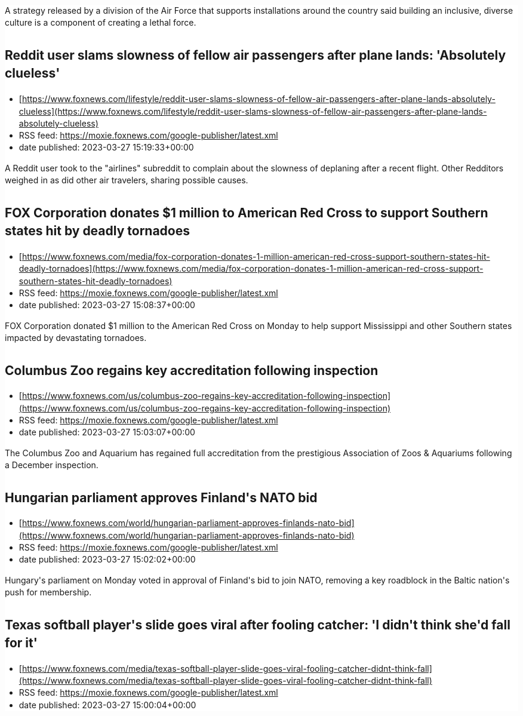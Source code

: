 A strategy released by a division of the Air Force that supports installations around the country said building an inclusive, diverse culture is a component of creating a lethal force.

## Reddit user slams slowness of fellow air passengers after plane lands: 'Absolutely clueless'
 - [https://www.foxnews.com/lifestyle/reddit-user-slams-slowness-of-fellow-air-passengers-after-plane-lands-absolutely-clueless](https://www.foxnews.com/lifestyle/reddit-user-slams-slowness-of-fellow-air-passengers-after-plane-lands-absolutely-clueless)
 - RSS feed: https://moxie.foxnews.com/google-publisher/latest.xml
 - date published: 2023-03-27 15:19:33+00:00

A Reddit user took to the &quot;airlines&quot; subreddit to complain about the slowness of deplaning after a recent flight. Other Redditors weighed in as did other air travelers, sharing possible causes.

## FOX Corporation donates $1 million to American Red Cross to support Southern states hit by deadly tornadoes
 - [https://www.foxnews.com/media/fox-corporation-donates-1-million-american-red-cross-support-southern-states-hit-deadly-tornadoes](https://www.foxnews.com/media/fox-corporation-donates-1-million-american-red-cross-support-southern-states-hit-deadly-tornadoes)
 - RSS feed: https://moxie.foxnews.com/google-publisher/latest.xml
 - date published: 2023-03-27 15:08:37+00:00

FOX Corporation donated $1 million to the American Red Cross on Monday to help support Mississippi and other Southern states impacted by devastating tornadoes.

## Columbus Zoo regains key accreditation following inspection
 - [https://www.foxnews.com/us/columbus-zoo-regains-key-accreditation-following-inspection](https://www.foxnews.com/us/columbus-zoo-regains-key-accreditation-following-inspection)
 - RSS feed: https://moxie.foxnews.com/google-publisher/latest.xml
 - date published: 2023-03-27 15:03:07+00:00

The Columbus Zoo and Aquarium has regained full accreditation from the prestigious Association of Zoos &amp; Aquariums following a December inspection.

## Hungarian parliament approves Finland's NATO bid
 - [https://www.foxnews.com/world/hungarian-parliament-approves-finlands-nato-bid](https://www.foxnews.com/world/hungarian-parliament-approves-finlands-nato-bid)
 - RSS feed: https://moxie.foxnews.com/google-publisher/latest.xml
 - date published: 2023-03-27 15:02:02+00:00

Hungary&apos;s parliament on Monday voted in approval of Finland&apos;s bid to join NATO, removing a key roadblock in the Baltic nation&apos;s push for membership.

## Texas softball player's slide goes viral after fooling catcher: 'I didn't think she'd fall for it'
 - [https://www.foxnews.com/media/texas-softball-player-slide-goes-viral-fooling-catcher-didnt-think-fall](https://www.foxnews.com/media/texas-softball-player-slide-goes-viral-fooling-catcher-didnt-think-fall)
 - RSS feed: https://moxie.foxnews.com/google-publisher/latest.xml
 - date published: 2023-03-27 15:00:04+00:00
